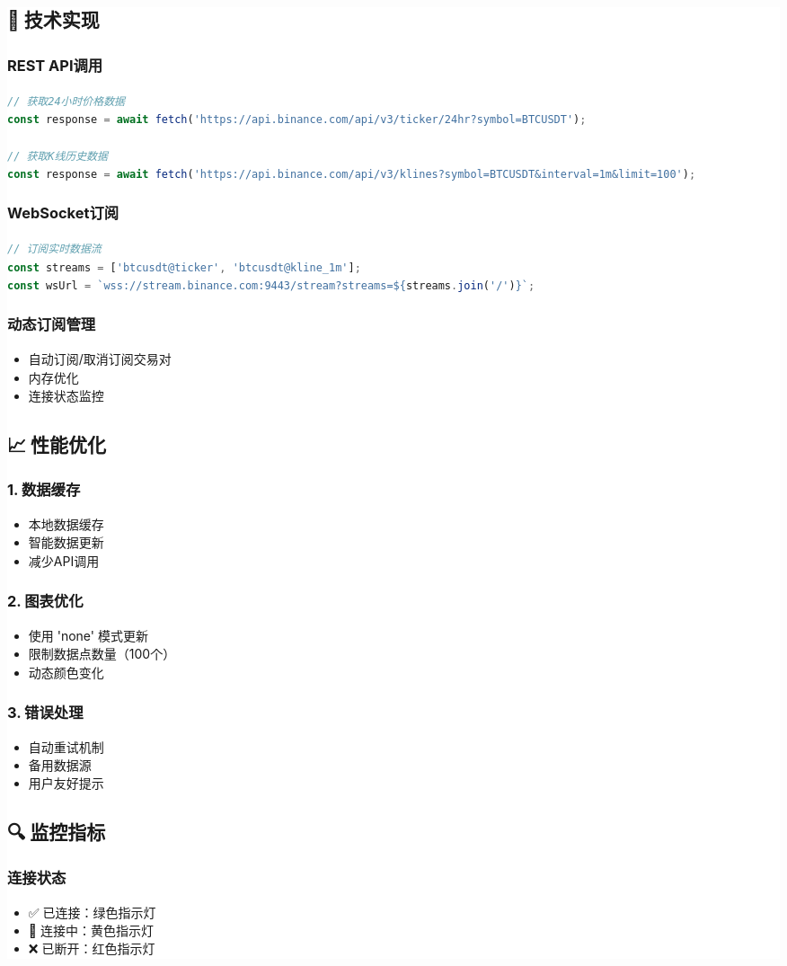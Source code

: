 ## 🚀 技术实现

### REST API调用
```javascript
// 获取24小时价格数据
const response = await fetch('https://api.binance.com/api/v3/ticker/24hr?symbol=BTCUSDT');

// 获取K线历史数据
const response = await fetch('https://api.binance.com/api/v3/klines?symbol=BTCUSDT&interval=1m&limit=100');
```

### WebSocket订阅
```javascript
// 订阅实时数据流
const streams = ['btcusdt@ticker', 'btcusdt@kline_1m'];
const wsUrl = `wss://stream.binance.com:9443/stream?streams=${streams.join('/')}`;
```

### 动态订阅管理
- 自动订阅/取消订阅交易对
- 内存优化
- 连接状态监控

## 📈 性能优化

### 1. 数据缓存
- 本地数据缓存
- 智能数据更新
- 减少API调用

### 2. 图表优化
- 使用 'none' 模式更新
- 限制数据点数量（100个）
- 动态颜色变化

### 3. 错误处理
- 自动重试机制
- 备用数据源
- 用户友好提示

## 🔍 监控指标

### 连接状态
- ✅ 已连接：绿色指示灯
- 🔄 连接中：黄色指示灯
- ❌ 已断开：红色指示灯
